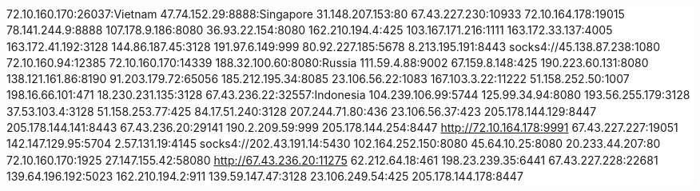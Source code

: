 72.10.160.170:26037:Vietnam
47.74.152.29:8888:Singapore
31.148.207.153:80
67.43.227.230:10933
72.10.164.178:19015
78.141.244.9:8888
107.178.9.186:8080
36.93.22.154:8080
162.210.194.4:425
103.167.171.216:1111
163.172.33.137:4005
163.172.41.192:3128
144.86.187.45:3128
191.97.6.149:999
80.92.227.185:5678
8.213.195.191:8443
socks4://45.138.87.238:1080
72.10.160.94:12385
72.10.160.170:14339
188.32.100.60:8080:Russia
111.59.4.88:9002
67.159.8.148:425
190.223.60.131:8080
138.121.161.86:8190
91.203.179.72:65056
185.212.195.34:8085
23.106.56.22:1083
167.103.3.22:11222
51.158.252.50:1007
198.16.66.101:471
18.230.231.135:3128
67.43.236.22:32557:Indonesia
104.239.106.99:5744
125.99.34.94:8080
193.56.255.179:3128
37.53.103.4:3128
51.158.253.77:425
84.17.51.240:3128
207.244.71.80:436
23.106.56.37:423
205.178.144.129:8447
205.178.144.141:8443
67.43.236.20:29141
190.2.209.59:999
205.178.144.254:8447
http://72.10.164.178:9991
67.43.227.227:19051
142.147.129.95:5704
2.57.131.19:4145
socks4://202.43.191.14:5430
102.164.252.150:8080
45.64.10.25:8080
20.233.44.207:80
72.10.160.170:1925
27.147.155.42:58080
http://67.43.236.20:11275
62.212.64.18:461
198.23.239.35:6441
67.43.227.228:22681
139.64.196.192:5023
162.210.194.2:911
139.59.147.47:3128
23.106.249.54:425
205.178.144.178:8447